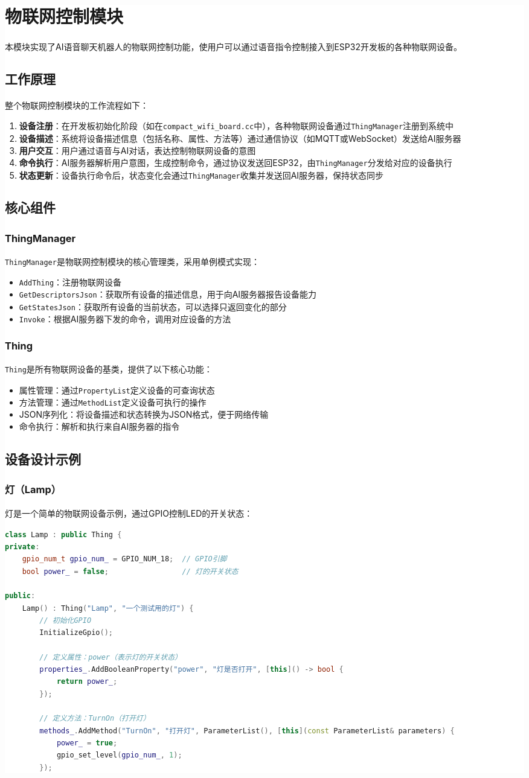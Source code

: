 # 物联网控制模块

本模块实现了AI语音聊天机器人的物联网控制功能，使用户可以通过语音指令控制接入到ESP32开发板的各种物联网设备。

## 工作原理

整个物联网控制模块的工作流程如下：

1. **设备注册**：在开发板初始化阶段（如在`compact_wifi_board.cc`中），各种物联网设备通过`ThingManager`注册到系统中
2. **设备描述**：系统将设备描述信息（包括名称、属性、方法等）通过通信协议（如MQTT或WebSocket）发送给AI服务器
3. **用户交互**：用户通过语音与AI对话，表达控制物联网设备的意图
4. **命令执行**：AI服务器解析用户意图，生成控制命令，通过协议发送回ESP32，由`ThingManager`分发给对应的设备执行
5. **状态更新**：设备执行命令后，状态变化会通过`ThingManager`收集并发送回AI服务器，保持状态同步

## 核心组件

### ThingManager

`ThingManager`是物联网控制模块的核心管理类，采用单例模式实现：

- `AddThing`：注册物联网设备
- `GetDescriptorsJson`：获取所有设备的描述信息，用于向AI服务器报告设备能力
- `GetStatesJson`：获取所有设备的当前状态，可以选择只返回变化的部分
- `Invoke`：根据AI服务器下发的命令，调用对应设备的方法

### Thing

`Thing`是所有物联网设备的基类，提供了以下核心功能：

- 属性管理：通过`PropertyList`定义设备的可查询状态
- 方法管理：通过`MethodList`定义设备可执行的操作
- JSON序列化：将设备描述和状态转换为JSON格式，便于网络传输
- 命令执行：解析和执行来自AI服务器的指令

## 设备设计示例

### 灯（Lamp）

灯是一个简单的物联网设备示例，通过GPIO控制LED的开关状态：

```cpp
class Lamp : public Thing {
private:
    gpio_num_t gpio_num_ = GPIO_NUM_18;  // GPIO引脚
    bool power_ = false;                 // 灯的开关状态

public:
    Lamp() : Thing("Lamp", "一个测试用的灯") {
        // 初始化GPIO
        InitializeGpio();

        // 定义属性：power（表示灯的开关状态）
        properties_.AddBooleanProperty("power", "灯是否打开", [this]() -> bool {
            return power_;
        });

        // 定义方法：TurnOn（打开灯）
        methods_.AddMethod("TurnOn", "打开灯", ParameterList(), [this](const ParameterList& parameters) {
            power_ = true;
            gpio_set_level(gpio_num_, 1);
        });

```